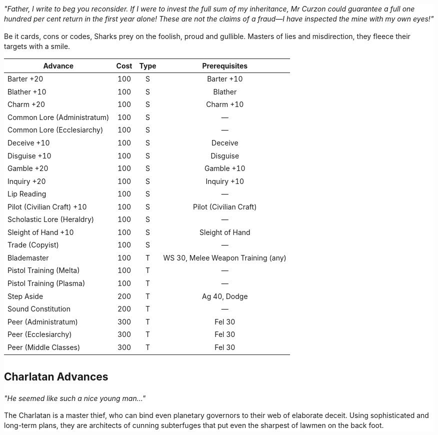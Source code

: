 *"Father, I write to beg you reconsider. If I were to invest the full sum of my inheritance, Mr Curzon could guarantee a full one hundred per cent return in the first year alone! These are not the claims of a fraud—I have inspected the mine with my own eyes!"*

Be it cards, cons or codes, Sharks prey on the foolish, proud and gullible. Masters of lies and misdirection, they fleece their targets with a smile.

| Advance                     | Cost | Type |           Prerequisites            |
| --------------------------- | :--: | :--: | :--------------------------------: |
| Barter +20                  | 100  |  S   |             Barter +10             |
| Blather +10                 | 100  |  S   |              Blather               |
| Charm +20                   | 100  |  S   |             Charm +10              |
| Common Lore (Administratum) | 100  |  S   |                 —                  |
| Common Lore (Ecclesiarchy)  | 100  |  S   |                 —                  |
| Deceive +10                 | 100  |  S   |              Deceive               |
| Disguise +10                | 100  |  S   |              Disguise              |
| Gamble +20                  | 100  |  S   |             Gamble +10             |
| Inquiry +20                 | 100  |  S   |            Inquiry +10             |
| Lip Reading                 | 100  |  S   |                 —                  |
| Pilot (Civilian Craft) +10  | 100  |  S   |       Pilot (Civilian Craft)       |
| Scholastic Lore (Heraldry)  | 100  |  S   |                 —                  |
| Sleight of Hand +10         | 100  |  S   |          Sleight of Hand           |
| Trade (Copyist)             | 100  |  S   |                 —                  |
| Blademaster                 | 100  |  T   | WS 30, Melee Weapon Training (any) |
| Pistol Training (Melta)     | 100  |  T   |                 —                  |
| Pistol Training (Plasma)    | 100  |  T   |                 —                  |
| Step Aside                  | 200  |  T   |            Ag 40, Dodge            |
| Sound Constitution          | 200  |  T   |                 —                  |
| Peer (Administratum)        | 300  |  T   |               Fel 30               |
| Peer (Ecclesiarchy)         | 300  |  T   |               Fel 30               |
| Peer (Middle Classes)       | 300  |  T   |               Fel 30               |
## **Charlatan Advances**

*"He seemed like such a nice young man…"*

The Charlatan is a master thief, who can bind even planetary governors to their web of elaborate deceit. Using sophisticated and long-term plans, they are architects of cunning subterfuges that put even the sharpest of lawmen on the back foot.
